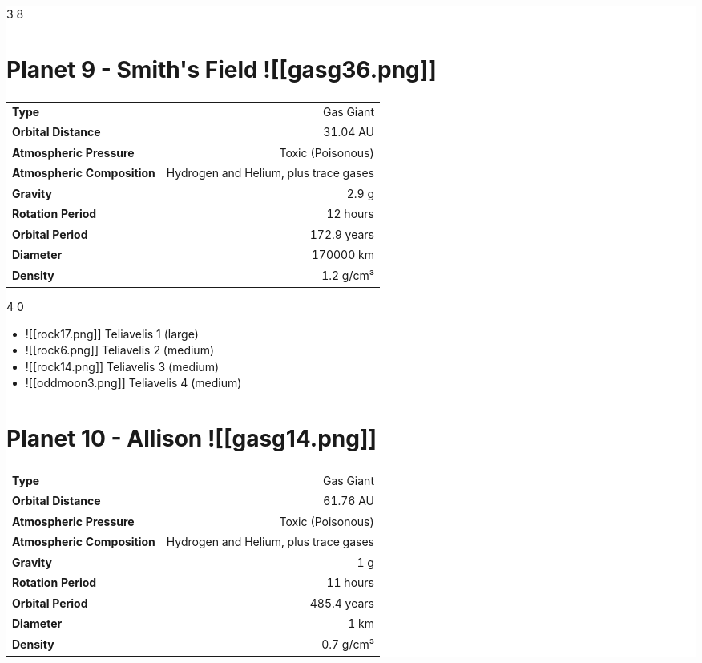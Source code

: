 

3
8



# Planet 9 - Smith's Field ![[gasg36.png]]
|                             |                           |
| --------------------------- | -------------------------:|
| **Type**                    |             Gas Giant |
| **Orbital Distance**        |   31.04 AU |
| **Atmospheric Pressure**    |       Toxic (Poisonous) |
| **Atmospheric Composition** |      Hydrogen and Helium, plus trace gases |
| **Gravity**                 |        2.9 g |
| **Rotation Period**         |  12 hours |
| **Orbital Period** | 172.9 years |
| **Diameter**                |      170000 km | 
| **Density**                 |    1.2 g/cm³ |



4
0

- ![[rock17.png]] Teliavelis 1 (large)
- ![[rock6.png]] Teliavelis 2 (medium)
- ![[rock14.png]] Teliavelis 3 (medium)
- ![[oddmoon3.png]] Teliavelis 4 (medium)


# Planet 10 - Allison ![[gasg14.png]]
|                             |                           |
| --------------------------- | -------------------------:|
| **Type**                    |             Gas Giant |
| **Orbital Distance**        |   61.76 AU |
| **Atmospheric Pressure**    |       Toxic (Poisonous) |
| **Atmospheric Composition** |      Hydrogen and Helium, plus trace gases |
| **Gravity**                 |        1 g |
| **Rotation Period**         |  11 hours |
| **Orbital Period** | 485.4 years |
| **Diameter**                |      1 km | 
| **Density**                 |    0.7 g/cm³ |
